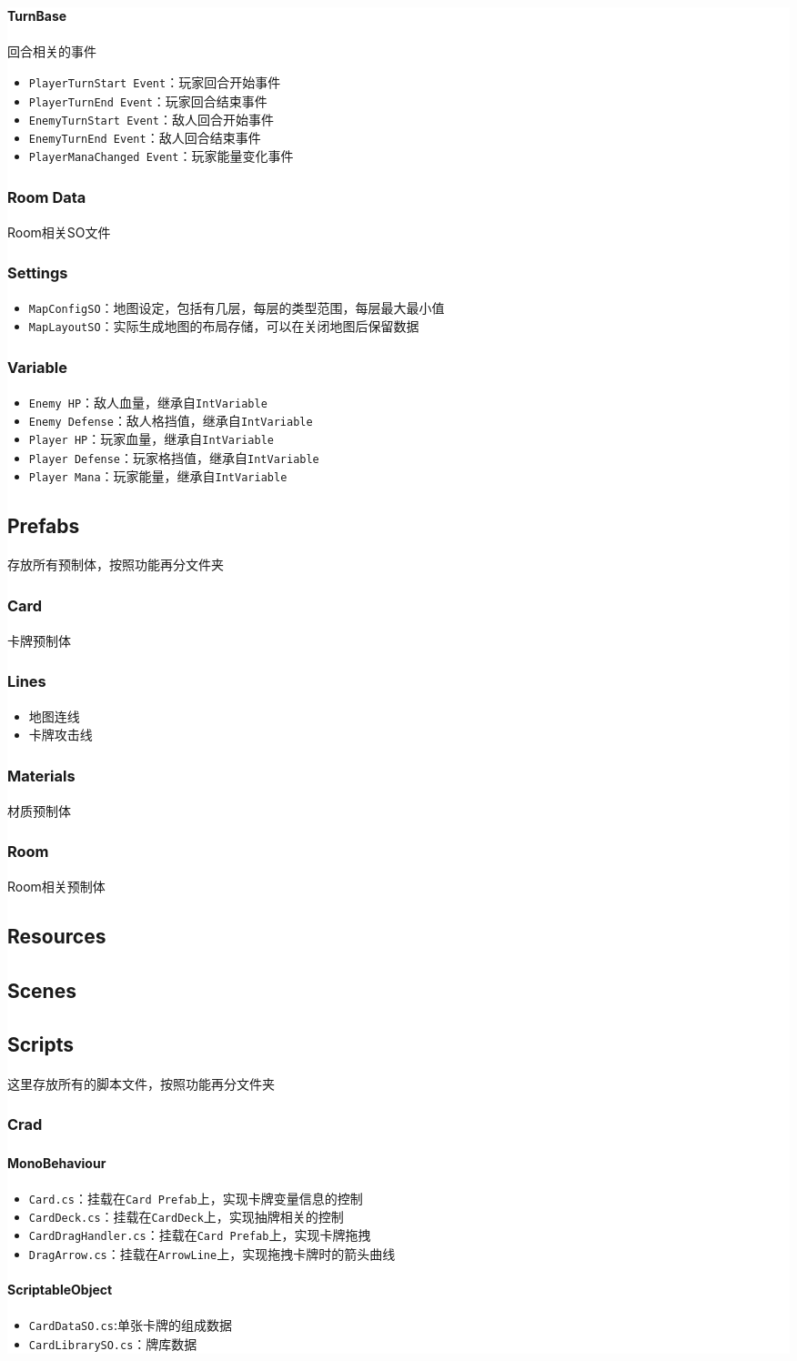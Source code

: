 #### TurnBase
回合相关的事件
- `PlayerTurnStart Event`：玩家回合开始事件
- `PlayerTurnEnd Event`：玩家回合结束事件
- `EnemyTurnStart Event`：敌人回合开始事件
- `EnemyTurnEnd Event`：敌人回合结束事件
- `PlayerManaChanged Event`：玩家能量变化事件
### Room Data
Room相关SO文件
### Settings
- `MapConfigSO`：地图设定，包括有几层，每层的类型范围，每层最大最小值
- `MapLayoutSO`：实际生成地图的布局存储，可以在关闭地图后保留数据

### Variable
- `Enemy HP`：敌人血量，继承自`IntVariable`
- `Enemy Defense`：敌人格挡值，继承自`IntVariable`
- `Player HP`：玩家血量，继承自`IntVariable`
- `Player Defense`：玩家格挡值，继承自`IntVariable`
- `Player Mana`：玩家能量，继承自`IntVariable`
## Prefabs
存放所有预制体，按照功能再分文件夹

### Card
卡牌预制体
### Lines
- 地图连线
- 卡牌攻击线

### Materials
材质预制体
### Room
Room相关预制体
## Resources

## Scenes

## Scripts
这里存放所有的脚本文件，按照功能再分文件夹

### Crad
#### MonoBehaviour
- `Card.cs`：挂载在`Card Prefab`上，实现卡牌变量信息的控制
- `CardDeck.cs`：挂载在`CardDeck`上，实现抽牌相关的控制
- `CardDragHandler.cs`：挂载在`Card Prefab`上，实现卡牌拖拽
- `DragArrow.cs`：挂载在`ArrowLine`上，实现拖拽卡牌时的箭头曲线
#### ScriptableObject
- `CardDataSO.cs`:单张卡牌的组成数据
- `CardLibrarySO.cs`：牌库数据
